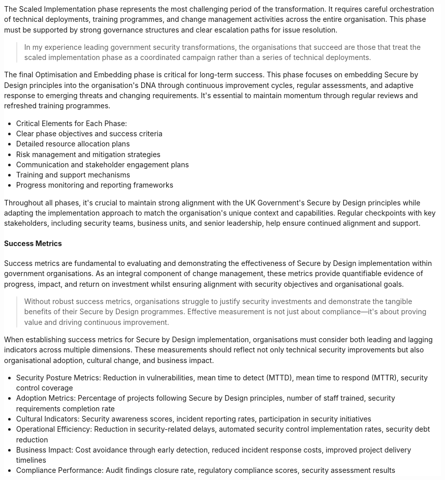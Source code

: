 The Scaled Implementation phase represents the most challenging period of the transformation. It requires careful orchestration of technical deployments, training programmes, and change management activities across the entire organisation. This phase must be supported by strong governance structures and clear escalation paths for issue resolution.

> In my experience leading government security transformations, the organisations that succeed are those that treat the scaled implementation phase as a coordinated campaign rather than a series of technical deployments.

The final Optimisation and Embedding phase is critical for long-term success. This phase focuses on embedding Secure by Design principles into the organisation's DNA through continuous improvement cycles, regular assessments, and adaptive response to emerging threats and changing requirements. It's essential to maintain momentum through regular reviews and refreshed training programmes.

- Critical Elements for Each Phase:
- Clear phase objectives and success criteria
- Detailed resource allocation plans
- Risk management and mitigation strategies
- Communication and stakeholder engagement plans
- Training and support mechanisms
- Progress monitoring and reporting frameworks

Throughout all phases, it's crucial to maintain strong alignment with the UK Government's Secure by Design principles while adapting the implementation approach to match the organisation's unique context and capabilities. Regular checkpoints with key stakeholders, including security teams, business units, and senior leadership, help ensure continued alignment and support.



#### <a id="success-metrics"></a>Success Metrics

Success metrics are fundamental to evaluating and demonstrating the effectiveness of Secure by Design implementation within government organisations. As an integral component of change management, these metrics provide quantifiable evidence of progress, impact, and return on investment whilst ensuring alignment with security objectives and organisational goals.

> Without robust success metrics, organisations struggle to justify security investments and demonstrate the tangible benefits of their Secure by Design programmes. Effective measurement is not just about compliance—it's about proving value and driving continuous improvement.

When establishing success metrics for Secure by Design implementation, organisations must consider both leading and lagging indicators across multiple dimensions. These measurements should reflect not only technical security improvements but also organisational adoption, cultural change, and business impact.

- Security Posture Metrics: Reduction in vulnerabilities, mean time to detect (MTTD), mean time to respond (MTTR), security control coverage
- Adoption Metrics: Percentage of projects following Secure by Design principles, number of staff trained, security requirements completion rate
- Cultural Indicators: Security awareness scores, incident reporting rates, participation in security initiatives
- Operational Efficiency: Reduction in security-related delays, automated security control implementation rates, security debt reduction
- Business Impact: Cost avoidance through early detection, reduced incident response costs, improved project delivery timelines
- Compliance Performance: Audit findings closure rate, regulatory compliance scores, security assessment results
